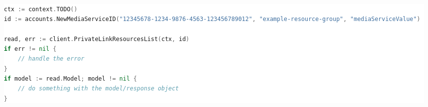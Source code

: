 ```go
ctx := context.TODO()
id := accounts.NewMediaServiceID("12345678-1234-9876-4563-123456789012", "example-resource-group", "mediaServiceValue")

read, err := client.PrivateLinkResourcesList(ctx, id)
if err != nil {
	// handle the error
}
if model := read.Model; model != nil {
	// do something with the model/response object
}
```
